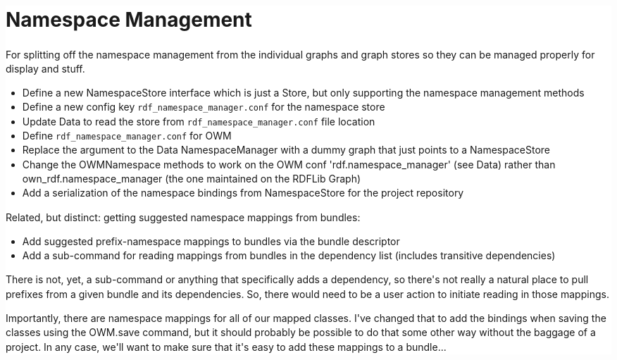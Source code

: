 
Namespace Management
====================
For splitting off the namespace management from the individual graphs and graph
stores so they can be managed properly for display and stuff.

- Define a new NamespaceStore interface which is just a Store, but only
  supporting the namespace management methods
- Define a new config key `rdf_namespace_manager.conf` for the namespace store
- Update Data to read the store from `rdf_namespace_manager.conf` file location
- Define `rdf_namespace_manager.conf` for OWM
- Replace the argument to the Data NamespaceManager with a dummy graph that
  just points to a NamespaceStore
- Change the OWMNamespace methods to work on the OWM conf 'rdf.namespace_manager'
  (see Data) rather than own_rdf.namespace_manager (the one maintained on the
  RDFLib Graph)
- Add a serialization of the namespace bindings from NamespaceStore for the
  project repository

Related, but distinct: getting suggested namespace mappings from bundles:

- Add suggested prefix-namespace mappings to bundles via the bundle descriptor
- Add a sub-command for reading mappings from bundles in the dependency
  list (includes transitive dependencies)

There is not, yet, a sub-command or anything that specifically adds a
dependency, so there's not really a natural place to pull prefixes from a given
bundle and its dependencies. So, there would need to be a user action to
initiate reading in those mappings.

Importantly, there are namespace mappings for all of our mapped classes. I've
changed that to add the bindings when saving the classes using the OWM.save
command, but it should probably be possible to do that some other way without
the baggage of a project. In any case, we'll want to make sure that it's easy
to add these mappings to a bundle...
